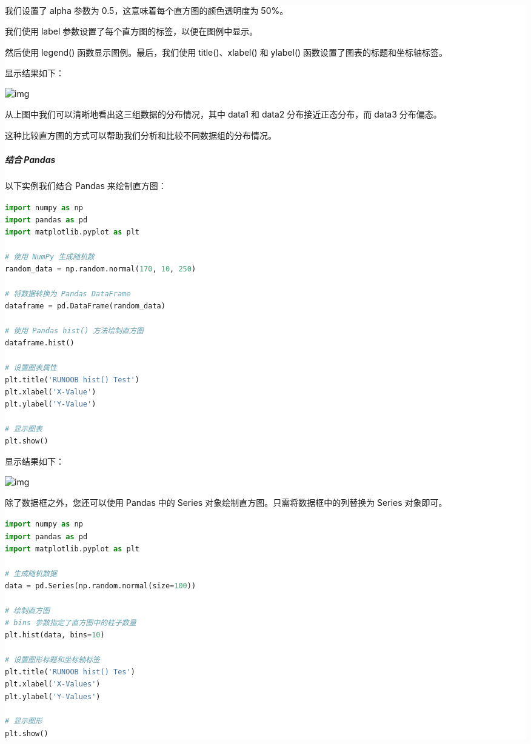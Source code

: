 我们设置了 alpha 参数为 0.5，这意味着每个直方图的颜色透明度为 50%。

我们使用 label 参数设置了每个直方图的标签，以便在图例中显示。

然后使用 legend() 函数显示图例。最后，我们使用 title()、xlabel() 和 ylabel() 函数设置了图表的标题和坐标轴标签。

显示结果如下：

![img](https://www.runoob.com/wp-content/uploads/2023/04/runoob-test-hist-2.png)

从上图中我们可以清晰地看出这三组数据的分布情况，其中 data1 和 data2 分布接近正态分布，而 data3 分布偏态。

这种比较直方图的方式可以帮助我们分析和比较不同数据组的分布情况。

##### 结合 Pandas

以下实例我们结合 Pandas 来绘制直方图：

```py
import numpy as np
import pandas as pd
import matplotlib.pyplot as plt
 
# 使用 NumPy 生成随机数
random_data = np.random.normal(170, 10, 250)
 
# 将数据转换为 Pandas DataFrame
dataframe = pd.DataFrame(random_data)
 
# 使用 Pandas hist() 方法绘制直方图
dataframe.hist()

# 设置图表属性
plt.title('RUNOOB hist() Test')
plt.xlabel('X-Value')
plt.ylabel('Y-Value')

# 显示图表
plt.show()
```

显示结果如下：

![img](https://www.runoob.com/wp-content/uploads/2023/04/hist-pandas.png)

除了数据框之外，您还可以使用 Pandas 中的 Series 对象绘制直方图。只需将数据框中的列替换为 Series 对象即可。

```py
import numpy as np
import pandas as pd
import matplotlib.pyplot as plt

# 生成随机数据
data = pd.Series(np.random.normal(size=100))

# 绘制直方图
# bins 参数指定了直方图中的柱子数量
plt.hist(data, bins=10)

# 设置图形标题和坐标轴标签
plt.title('RUNOOB hist() Tes')
plt.xlabel('X-Values')
plt.ylabel('Y-Values')

# 显示图形
plt.show()
```
